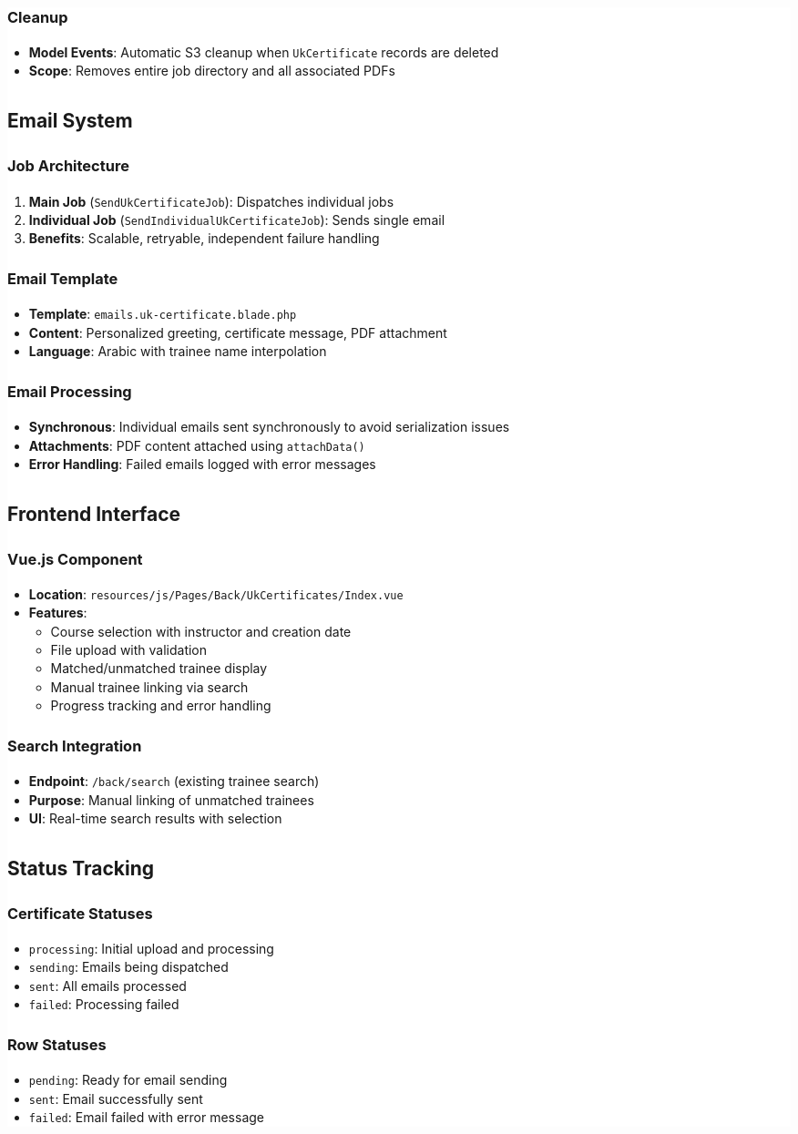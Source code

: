 ### Cleanup
- **Model Events**: Automatic S3 cleanup when `UkCertificate` records are deleted
- **Scope**: Removes entire job directory and all associated PDFs

## Email System

### Job Architecture
1. **Main Job** (`SendUkCertificateJob`): Dispatches individual jobs
2. **Individual Job** (`SendIndividualUkCertificateJob`): Sends single email
3. **Benefits**: Scalable, retryable, independent failure handling

### Email Template
- **Template**: `emails.uk-certificate.blade.php`
- **Content**: Personalized greeting, certificate message, PDF attachment
- **Language**: Arabic with trainee name interpolation

### Email Processing
- **Synchronous**: Individual emails sent synchronously to avoid serialization issues
- **Attachments**: PDF content attached using `attachData()`
- **Error Handling**: Failed emails logged with error messages

## Frontend Interface

### Vue.js Component
- **Location**: `resources/js/Pages/Back/UkCertificates/Index.vue`
- **Features**:
  - Course selection with instructor and creation date
  - File upload with validation
  - Matched/unmatched trainee display
  - Manual trainee linking via search
  - Progress tracking and error handling

### Search Integration
- **Endpoint**: `/back/search` (existing trainee search)
- **Purpose**: Manual linking of unmatched trainees
- **UI**: Real-time search results with selection

## Status Tracking

### Certificate Statuses
- `processing`: Initial upload and processing
- `sending`: Emails being dispatched
- `sent`: All emails processed
- `failed`: Processing failed

### Row Statuses
- `pending`: Ready for email sending
- `sent`: Email successfully sent
- `failed`: Email failed with error message
